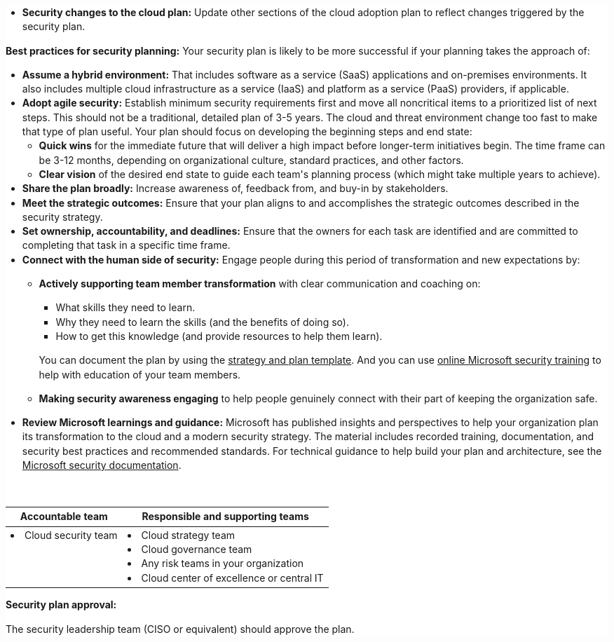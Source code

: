 - **Security changes to the cloud plan:** Update other sections of the cloud adoption plan to reflect changes triggered by the security plan.

**Best practices for security planning:**
Your security plan is likely to be more successful if your planning takes the approach of:

- **Assume a hybrid environment:** That includes software as a service (SaaS) applications and on-premises environments. It also includes multiple cloud infrastructure as a service (IaaS) and platform as a service (PaaS) providers, if applicable.
- **Adopt agile security:** Establish minimum security requirements first and move all noncritical items to a prioritized list of next steps.
This should not be a traditional, detailed plan of 3-5 years. The cloud and threat environment change too fast to make that type of plan useful. Your plan should focus on developing the beginning steps and end state:
  - **Quick wins** for the immediate future that will deliver a high impact before longer-term initiatives begin. The time frame can be 3-12 months, depending on organizational culture, standard practices, and other factors.
  - **Clear vision** of the desired end state to guide each team's planning process (which might take multiple years to achieve).
- **Share the plan broadly:** Increase awareness of, feedback from, and buy-in by stakeholders.
- **Meet the strategic outcomes:** Ensure that your plan aligns to and accomplishes the strategic outcomes described in the security strategy.
- **Set ownership, accountability, and deadlines:** Ensure that the owners for each task are identified and are committed to completing that task in a specific time frame.
- **Connect with the human side of security:** Engage people during this period of transformation and new expectations by:
  - **Actively supporting team member transformation** with clear communication and coaching on:
    - What skills they need to learn.
    - Why they need to learn the skills (and the benefits of doing so).
    - How to get this knowledge (and provide resources to help them learn).
  
    You can document the plan by using the [strategy and plan template](https://archcenter.blob.core.windows.net/cdn/fusion/readiness/Microsoft-Cloud-Adoption-Framework-Strategy-and-Plan-Template.docx). And you can use [online Microsoft security training](https://docs.microsoft.com/security/compass/microsoft-security-compass-introduction) to help with education of your team members.
  - **Making security awareness engaging** to help people genuinely connect with their part of keeping the organization safe.
- **Review Microsoft learnings and guidance:** Microsoft has published insights and perspectives to help your organization plan its transformation to the cloud and a modern security strategy. The material includes recorded training, documentation, and security best practices and recommended standards.
  For technical guidance to help build your plan and architecture, see the [Microsoft security documentation](https://docs.microsoft.com/security).


<br>

| Accountable team | Responsible and supporting teams |
| --- | --- |
| <li> Cloud security team | <li> Cloud strategy team <li> Cloud governance team <li> Any risk teams in your organization <li> Cloud center of excellence or central IT |

**Security plan approval:** 

The security leadership team (CISO or equivalent) should approve the plan.
